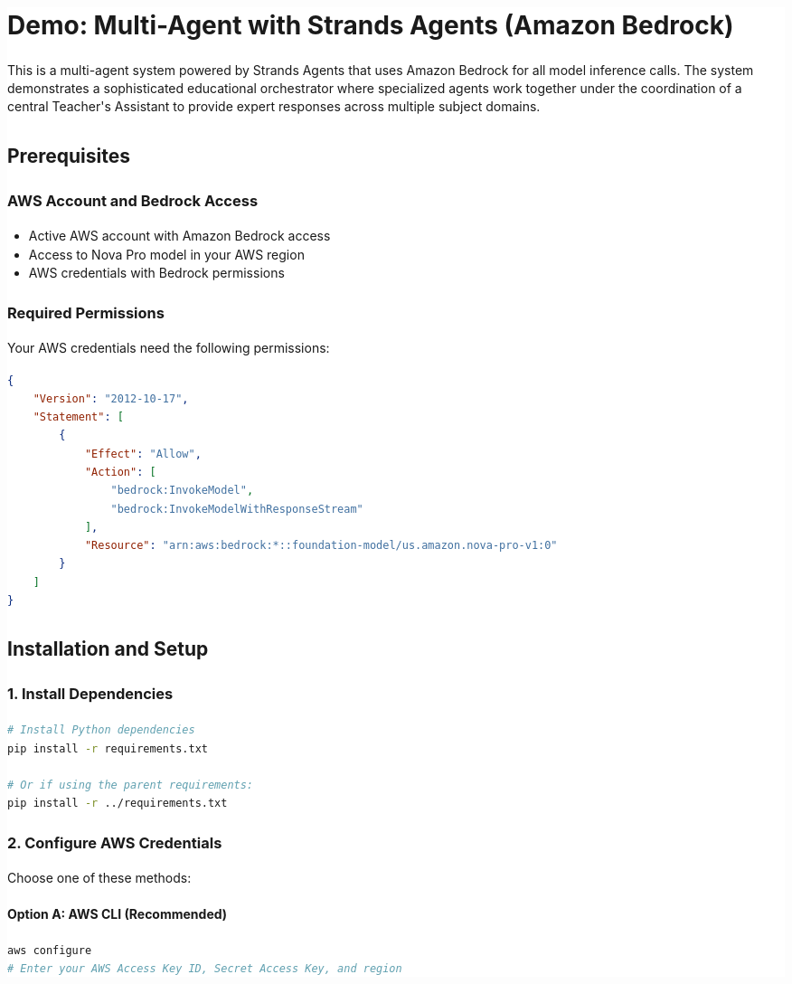 # Demo: Multi-Agent with Strands Agents (Amazon Bedrock)

This is a multi-agent system powered by Strands Agents that uses Amazon Bedrock for all model inference calls. The system demonstrates a sophisticated educational orchestrator where specialized agents work together under the coordination of a central Teacher's Assistant to provide expert responses across multiple subject domains.

## Prerequisites

### AWS Account and Bedrock Access
- Active AWS account with Amazon Bedrock access
- Access to Nova Pro model in your AWS region
- AWS credentials with Bedrock permissions

### Required Permissions
Your AWS credentials need the following permissions:
```json
{
    "Version": "2012-10-17",
    "Statement": [
        {
            "Effect": "Allow",
            "Action": [
                "bedrock:InvokeModel",
                "bedrock:InvokeModelWithResponseStream"
            ],
            "Resource": "arn:aws:bedrock:*::foundation-model/us.amazon.nova-pro-v1:0"
        }
    ]
}
```

## Installation and Setup

### 1. Install Dependencies
```bash
# Install Python dependencies
pip install -r requirements.txt

# Or if using the parent requirements:
pip install -r ../requirements.txt
```

### 2. Configure AWS Credentials
Choose one of these methods:

#### Option A: AWS CLI (Recommended)
```bash
aws configure
# Enter your AWS Access Key ID, Secret Access Key, and region
```
